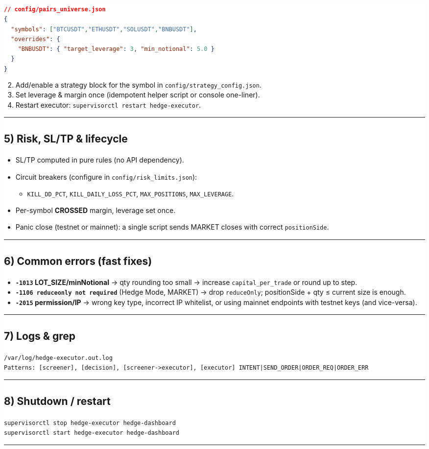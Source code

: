```json
// config/pairs_universe.json
{
  "symbols": ["BTCUSDT","ETHUSDT","SOLUSDT","BNBUSDT"],
  "overrides": {
    "BNBUSDT": { "target_leverage": 3, "min_notional": 5.0 }
  }
}
```

2. Add/enable a strategy block for the symbol in `config/strategy_config.json`.
3. Set leverage & margin once (idempotent helper script or console one-liner).
4. Restart executor: `supervisorctl restart hedge-executor`.

---

## 5) Risk, SL/TP & lifecycle

* SL/TP computed in pure rules (no API dependency).
* Circuit breakers (configure in `config/risk_limits.json`):

  * `KILL_DD_PCT`, `KILL_DAILY_LOSS_PCT`, `MAX_POSITIONS`, `MAX_LEVERAGE`.
* Per-symbol **CROSSED** margin, leverage set once.
* Panic close (testnet or mainnet): a single script sends MARKET closes with correct `positionSide`.

---

## 6) Common errors (fast fixes)

* **`-1013` LOT\_SIZE/minNotional** → qty rounding too small → increase `capital_per_trade` or round up to step.
* **`-1106 reduceonly not required`** (Hedge Mode, MARKET) → drop `reduceOnly`; positionSide + qty ≤ current size is enough.
* **`-2015` permission/IP** → wrong key type, incorrect IP whitelist, or using mainnet endpoints with testnet keys (and vice-versa).

---

## 7) Logs & grep

```
/var/log/hedge-executor.out.log
Patterns: [screener], [decision], [screener->executor], [executor] INTENT|SEND_ORDER|ORDER_REQ|ORDER_ERR
```

---

## 8) Shutdown / restart

```bash
supervisorctl stop hedge-executor hedge-dashboard
supervisorctl start hedge-executor hedge-dashboard
```

---